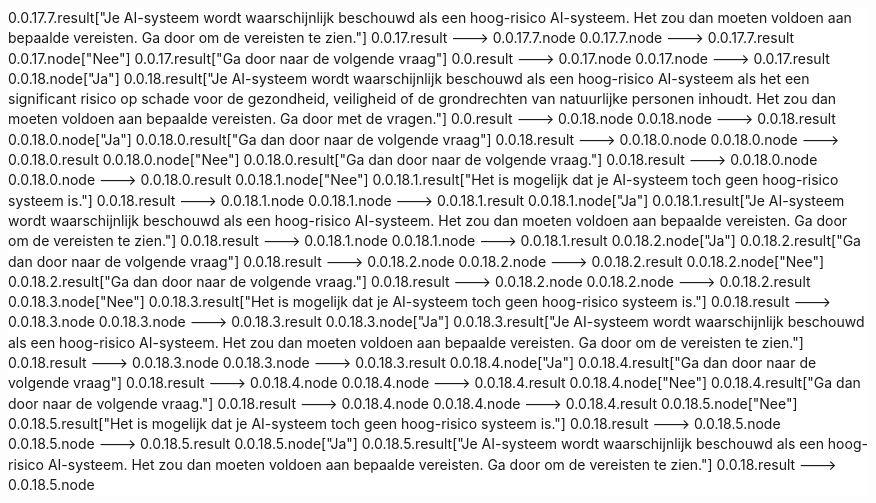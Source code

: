 0.0.17.7.result["Je AI-systeem wordt waarschijnlijk beschouwd als een hoog-risico AI-systeem. Het zou dan moeten voldoen aan bepaalde vereisten. Ga door om de vereisten te zien."]
0.0.17.result ---> 0.0.17.7.node
0.0.17.7.node ---> 0.0.17.7.result
0.0.17.node["Nee"]
0.0.17.result["Ga door naar de volgende vraag"]
0.0.result ---> 0.0.17.node
0.0.17.node ---> 0.0.17.result
0.0.18.node["Ja"]
0.0.18.result["Je AI-systeem wordt waarschijnlijk beschouwd als een hoog-risico AI-systeem als het een significant risico op schade voor de gezondheid, veiligheid of de grondrechten van natuurlijke personen inhoudt. Het zou dan moeten voldoen aan bepaalde vereisten. Ga door met de vragen."]
0.0.result ---> 0.0.18.node
0.0.18.node ---> 0.0.18.result
0.0.18.0.node["Ja"]
0.0.18.0.result["Ga dan door naar de volgende vraag"]
0.0.18.result ---> 0.0.18.0.node
0.0.18.0.node ---> 0.0.18.0.result
0.0.18.0.node["Nee"]
0.0.18.0.result["Ga dan door naar de volgende vraag."]
0.0.18.result ---> 0.0.18.0.node
0.0.18.0.node ---> 0.0.18.0.result
0.0.18.1.node["Nee"]
0.0.18.1.result["Het is mogelijk dat je AI-systeem toch geen hoog-risico systeem is."]
0.0.18.result ---> 0.0.18.1.node
0.0.18.1.node ---> 0.0.18.1.result
0.0.18.1.node["Ja"]
0.0.18.1.result["Je AI-systeem wordt waarschijnlijk beschouwd als een hoog-risico AI-systeem. Het zou dan moeten voldoen aan bepaalde vereisten. Ga door om de vereisten te zien."]
0.0.18.result ---> 0.0.18.1.node
0.0.18.1.node ---> 0.0.18.1.result
0.0.18.2.node["Ja"]
0.0.18.2.result["Ga dan door naar de volgende vraag"]
0.0.18.result ---> 0.0.18.2.node
0.0.18.2.node ---> 0.0.18.2.result
0.0.18.2.node["Nee"]
0.0.18.2.result["Ga dan door naar de volgende vraag."]
0.0.18.result ---> 0.0.18.2.node
0.0.18.2.node ---> 0.0.18.2.result
0.0.18.3.node["Nee"]
0.0.18.3.result["Het is mogelijk dat je AI-systeem toch geen hoog-risico systeem is."]
0.0.18.result ---> 0.0.18.3.node
0.0.18.3.node ---> 0.0.18.3.result
0.0.18.3.node["Ja"]
0.0.18.3.result["Je AI-systeem wordt waarschijnlijk beschouwd als een hoog-risico AI-systeem. Het zou dan moeten voldoen aan bepaalde vereisten. Ga door om de vereisten te zien."]
0.0.18.result ---> 0.0.18.3.node
0.0.18.3.node ---> 0.0.18.3.result
0.0.18.4.node["Ja"]
0.0.18.4.result["Ga dan door naar de volgende vraag"]
0.0.18.result ---> 0.0.18.4.node
0.0.18.4.node ---> 0.0.18.4.result
0.0.18.4.node["Nee"]
0.0.18.4.result["Ga dan door naar de volgende vraag."]
0.0.18.result ---> 0.0.18.4.node
0.0.18.4.node ---> 0.0.18.4.result
0.0.18.5.node["Nee"]
0.0.18.5.result["Het is mogelijk dat je AI-systeem toch geen hoog-risico systeem is."]
0.0.18.result ---> 0.0.18.5.node
0.0.18.5.node ---> 0.0.18.5.result
0.0.18.5.node["Ja"]
0.0.18.5.result["Je AI-systeem wordt waarschijnlijk beschouwd als een hoog-risico AI-systeem. Het zou dan moeten voldoen aan bepaalde vereisten. Ga door om de vereisten te zien."]
0.0.18.result ---> 0.0.18.5.node